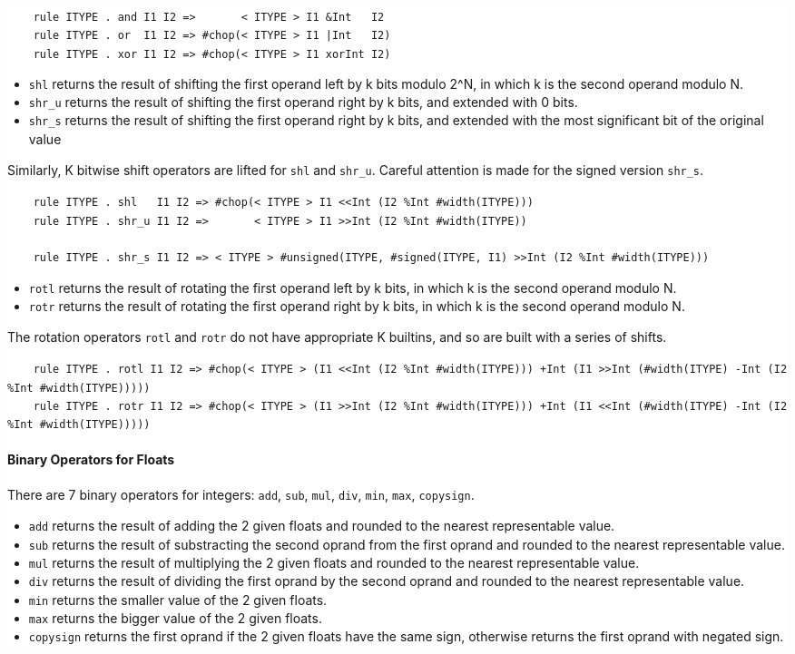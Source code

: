 ```k
    rule ITYPE . and I1 I2 =>       < ITYPE > I1 &Int   I2
    rule ITYPE . or  I1 I2 => #chop(< ITYPE > I1 |Int   I2)
    rule ITYPE . xor I1 I2 => #chop(< ITYPE > I1 xorInt I2)
```

- `shl` returns the result of shifting the first operand left by k bits modulo 2^N, in which k is the second operand modulo N.
- `shr_u` returns the result of shifting the first operand right by k bits, and extended with 0 bits.
- `shr_s` returns the result of shifting the first operand right by k bits, and  extended with the most significant bit of the original value

Similarly, K bitwise shift operators are lifted for `shl` and `shr_u`.
Careful attention is made for the signed version `shr_s`.

```k
    rule ITYPE . shl   I1 I2 => #chop(< ITYPE > I1 <<Int (I2 %Int #width(ITYPE)))
    rule ITYPE . shr_u I1 I2 =>       < ITYPE > I1 >>Int (I2 %Int #width(ITYPE))

    rule ITYPE . shr_s I1 I2 => < ITYPE > #unsigned(ITYPE, #signed(ITYPE, I1) >>Int (I2 %Int #width(ITYPE)))
```

- `rotl` returns the result of rotating the first operand left by k bits, in which k is the second operand modulo N.
- `rotr` returns the result of rotating the first operand right by k bits, in which k is the second operand modulo N.

The rotation operators `rotl` and `rotr` do not have appropriate K builtins, and so are built with a series of shifts.

```k
    rule ITYPE . rotl I1 I2 => #chop(< ITYPE > (I1 <<Int (I2 %Int #width(ITYPE))) +Int (I1 >>Int (#width(ITYPE) -Int (I2 %Int #width(ITYPE)))))
    rule ITYPE . rotr I1 I2 => #chop(< ITYPE > (I1 >>Int (I2 %Int #width(ITYPE))) +Int (I1 <<Int (#width(ITYPE) -Int (I2 %Int #width(ITYPE)))))
```

#### Binary Operators for Floats

There are 7 binary operators for integers: `add`, `sub`, `mul`, `div`, `min`, `max`, `copysign`.

- `add` returns the result of adding the 2 given floats and rounded to the nearest representable value.
- `sub` returns the result of substracting the second oprand from the first oprand and rounded to the nearest representable value.
- `mul` returns the result of multiplying the 2 given floats and rounded to the nearest representable value.
- `div` returns the result of dividing the first oprand by the second oprand and rounded to the nearest representable value.
- `min` returns the smaller value of the 2 given floats.
- `max` returns the bigger value of the 2 given floats.
- `copysign` returns the first oprand if the 2 given floats have the same sign, otherwise returns the first oprand with negated sign.
